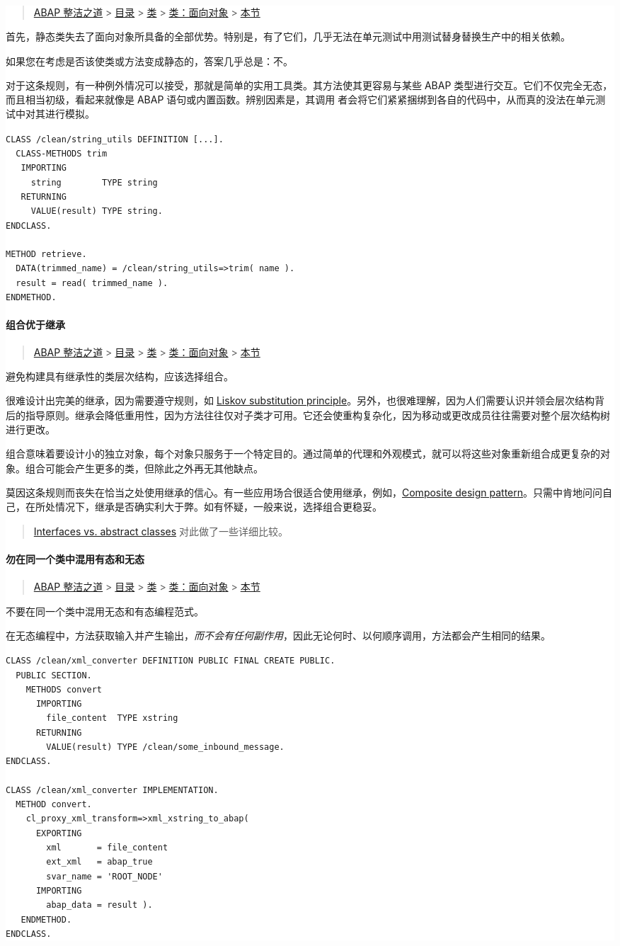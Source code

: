 > [ABAP 整洁之道](#abap-整洁之道) > [目录](#目录) > [类](#类) > [类：面向对象](#类面向对象) > [本节](#对象优于静态类)

首先，静态类失去了面向对象所具备的全部优势。特别是，有了它们，几乎无法在单元测试中用测试替身替换生产中的相关依赖。

如果您在考虑是否该使类或方法变成静态的，答案几乎总是：不。

对于这条规则，有一种例外情况可以接受，那就是简单的实用工具类。其方法使其更容易与某些 ABAP 类型进行交互。它们不仅完全无态，而且相当初级，看起来就像是 ABAP 语句或内置函数。辨别因素是，其调用 者会将它们紧紧捆绑到各自的代码中，从而真的没法在单元测试中对其进行模拟。

```ABAP
CLASS /clean/string_utils DEFINITION [...].
  CLASS-METHODS trim
   IMPORTING
     string        TYPE string
   RETURNING
     VALUE(result) TYPE string.
ENDCLASS.

METHOD retrieve.
  DATA(trimmed_name) = /clean/string_utils=>trim( name ).
  result = read( trimmed_name ).
ENDMETHOD.
```

#### 组合优于继承

> [ABAP 整洁之道](#abap-整洁之道) > [目录](#目录) > [类](#类) > [类：面向对象](#类面向对象) > [本节](#组合优于继承)

避免构建具有继承性的类层次结构，应该选择组合。

很难设计出完美的继承，因为需要遵守规则，如 [Liskov substitution principle](https://en.wikipedia.org/wiki/Liskov_substitution_principle)。另外，也很难理解，因为人们需要认识并领会层次结构背后的指导原则。继承会降低重用性，因为方法往往仅对子类才可用。它还会使重构复杂化，因为移动或更改成员往往需要对整个层次结构树进行更改。

组合意味着要设计小的独立对象，每个对象只服务于一个特定目的。通过简单的代理和外观模式，就可以将这些对象重新组合成更复杂的对象。组合可能会产生更多的类，但除此之外再无其他缺点。

莫因这条规则而丧失在恰当之处使用继承的信心。有一些应用场合很适合使用继承，例如，[Composite design pattern](https://en.wikipedia.org/wiki/Composite_pattern)。只需中肯地问问自己，在所处情况下，继承是否确实利大于弊。如有怀疑，一般来说，选择组合更稳妥。

> [Interfaces vs. abstract classes](sub-sections/InterfacesVsAbstractClasses.md) 对此做了一些详细比较。

#### 勿在同一个类中混用有态和无态

> [ABAP 整洁之道](#abap-整洁之道) > [目录](#目录) > [类](#类) > [类：面向对象](#类面向对象) > [本节](#勿在同一个类中混用有态和无态)

不要在同一个类中混用无态和有态编程范式。

在无态编程中，方法获取输入并产生输出，_而不会有任何副作用_，因此无论何时、以何顺序调用，方法都会产生相同的结果。

```ABAP
CLASS /clean/xml_converter DEFINITION PUBLIC FINAL CREATE PUBLIC.
  PUBLIC SECTION.
    METHODS convert
      IMPORTING
        file_content  TYPE xstring
      RETURNING
        VALUE(result) TYPE /clean/some_inbound_message.
ENDCLASS.

CLASS /clean/xml_converter IMPLEMENTATION.
  METHOD convert.
    cl_proxy_xml_transform=>xml_xstring_to_abap(
      EXPORTING
        xml       = file_content
        ext_xml   = abap_true
        svar_name = 'ROOT_NODE'
      IMPORTING
        abap_data = result ).
   ENDMETHOD.
ENDCLASS.
```

[Robert C. Martin 所著的 _Clean Code_]: https://www.oreilly.com/library/view/clean-code/9780136083238/
